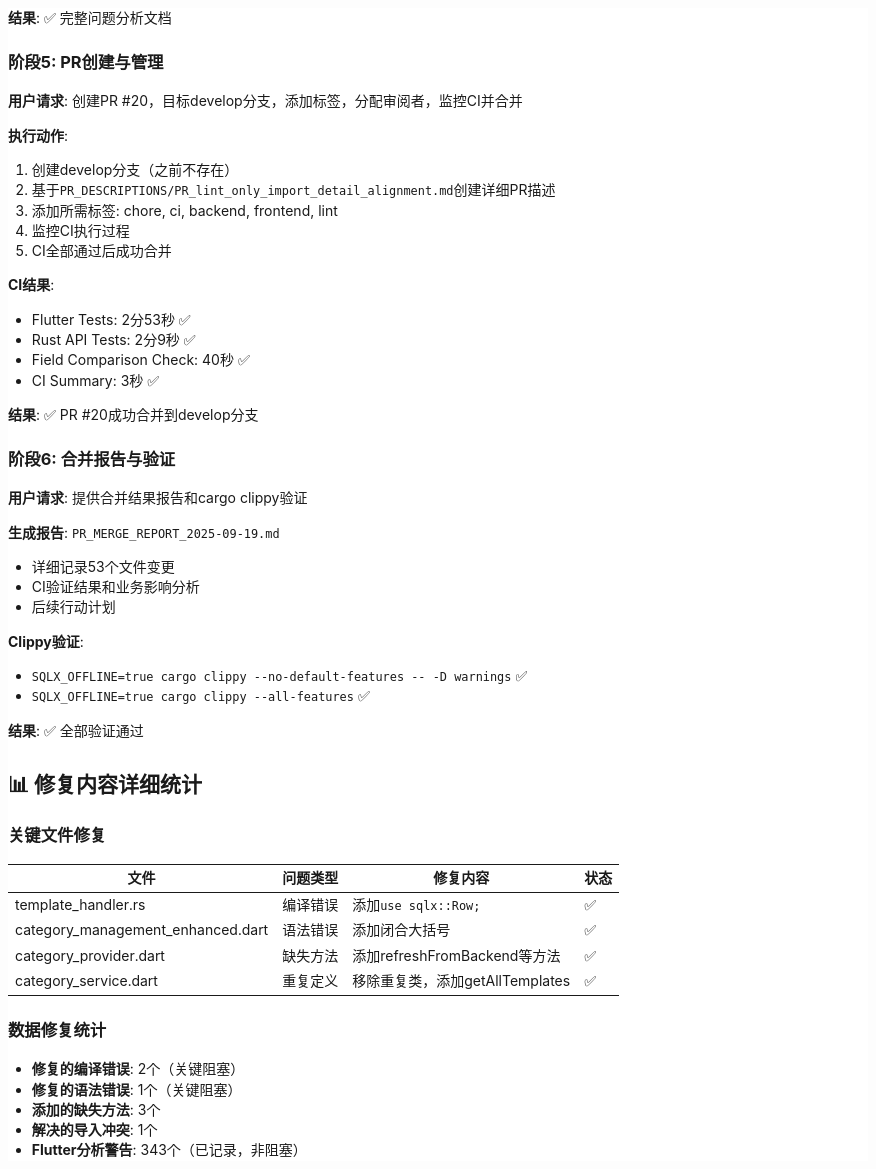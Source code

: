 **结果**: ✅ 完整问题分析文档

### 阶段5: PR创建与管理
**用户请求**: 创建PR #20，目标develop分支，添加标签，分配审阅者，监控CI并合并

**执行动作**:
1. 创建develop分支（之前不存在）
2. 基于`PR_DESCRIPTIONS/PR_lint_only_import_detail_alignment.md`创建详细PR描述
3. 添加所需标签: chore, ci, backend, frontend, lint
4. 监控CI执行过程
5. CI全部通过后成功合并

**CI结果**:
- Flutter Tests: 2分53秒 ✅
- Rust API Tests: 2分9秒 ✅
- Field Comparison Check: 40秒 ✅
- CI Summary: 3秒 ✅

**结果**: ✅ PR #20成功合并到develop分支

### 阶段6: 合并报告与验证
**用户请求**: 提供合并结果报告和cargo clippy验证

**生成报告**: `PR_MERGE_REPORT_2025-09-19.md`
- 详细记录53个文件变更
- CI验证结果和业务影响分析
- 后续行动计划

**Clippy验证**:
- `SQLX_OFFLINE=true cargo clippy --no-default-features -- -D warnings` ✅
- `SQLX_OFFLINE=true cargo clippy --all-features` ✅

**结果**: ✅ 全部验证通过

## 📊 修复内容详细统计

### 关键文件修复
| 文件 | 问题类型 | 修复内容 | 状态 |
|------|----------|----------|------|
| template_handler.rs | 编译错误 | 添加`use sqlx::Row;` | ✅ |
| category_management_enhanced.dart | 语法错误 | 添加闭合大括号 | ✅ |
| category_provider.dart | 缺失方法 | 添加refreshFromBackend等方法 | ✅ |
| category_service.dart | 重复定义 | 移除重复类，添加getAllTemplates | ✅ |

### 数据修复统计
- **修复的编译错误**: 2个（关键阻塞）
- **修复的语法错误**: 1个（关键阻塞）
- **添加的缺失方法**: 3个
- **解决的导入冲突**: 1个
- **Flutter分析警告**: 343个（已记录，非阻塞）
